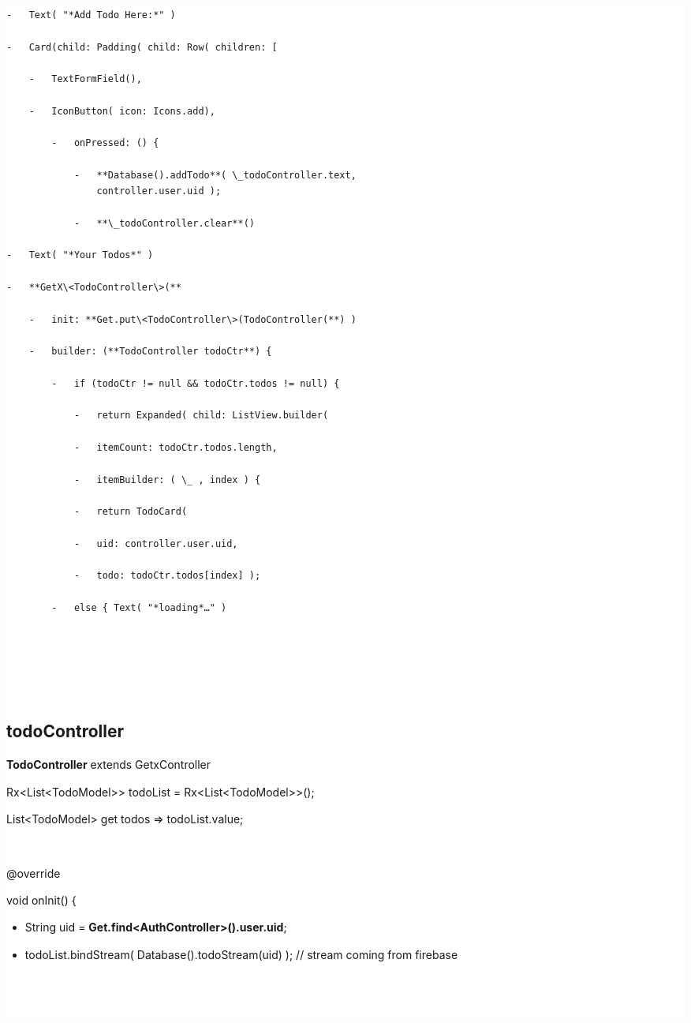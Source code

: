     -   Text( "*Add Todo Here:*" )

    -   Card(child: Padding( child: Row( children: [

        -   TextFormField(),

        -   IconButton( icon: Icons.add),

            -   onPressed: () {

                -   **Database().addTodo**( \_todoController.text,
                    controller.user.uid );

                -   **\_todoController.clear**()

    -   Text( "*Your Todos*" )

    -   **GetX\<TodoController\>(**

        -   init: **Get.put\<TodoController\>(TodoController(**) )

        -   builder: (**TodoController todoCtr**) {

            -   if (todoCtr != null && todoCtr.todos != null) {

                -   return Expanded( child: ListView.builder(

                -   itemCount: todoCtr.todos.length,

                -   itemBuilder: ( \_ , index ) {

                -   return TodoCard(

                -   uid: controller.user.uid,

                -   todo: todoCtr.todos[index] );

            -   else { Text( "*loading*…" )

 

 

 

todoController
--------------

**TodoController** extends GetxController

Rx\<List\<TodoModel\>\> todoList = Rx\<List\<TodoModel\>\>();

List\<TodoModel\> get todos =\> todoList.value;

 

\@override

void onInit() {

-   String uid = **Get.find\<AuthController\>().user.uid**;

-   todoList.bindStream( Database().todoStream(uid) );  // stream coming from
    firebase

 

 